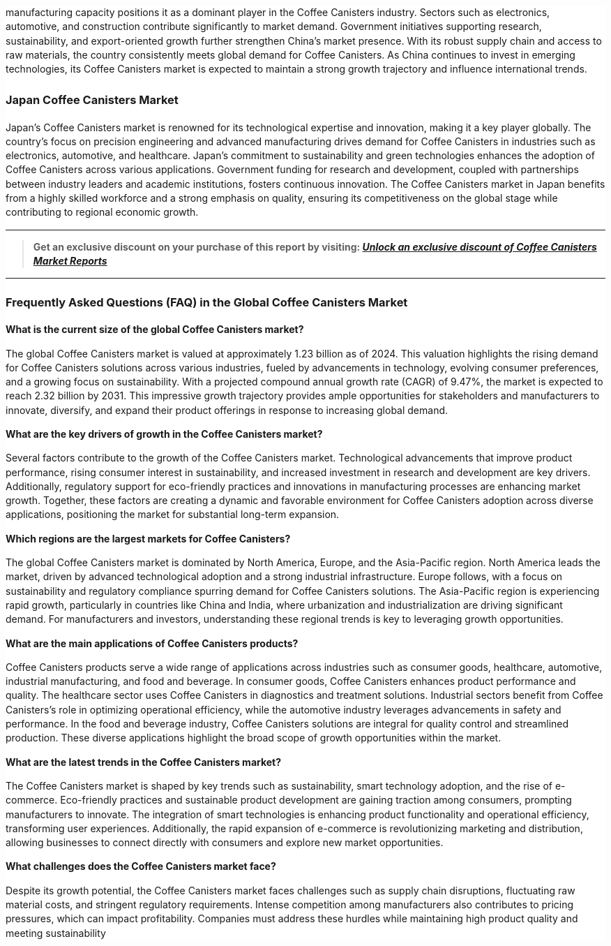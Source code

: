 manufacturing capacity positions it as a dominant player in the Coffee Canisters industry. Sectors such as electronics, automotive, and construction contribute significantly to market demand. Government initiatives supporting research, sustainability, and export-oriented growth further strengthen China&rsquo;s market presence. With its robust supply chain and access to raw materials, the country consistently meets global demand for Coffee Canisters. As China continues to invest in emerging technologies, its Coffee Canisters market is expected to maintain a strong growth trajectory and influence international trends.</p><h3>Japan Coffee Canisters Market</h3><p>Japan&rsquo;s Coffee Canisters market is renowned for its technological expertise and innovation, making it a key player globally. The country&rsquo;s focus on precision engineering and advanced manufacturing drives demand for Coffee Canisters in industries such as electronics, automotive, and healthcare. Japan&rsquo;s commitment to sustainability and green technologies enhances the adoption of Coffee Canisters across various applications. Government funding for research and development, coupled with partnerships between industry leaders and academic institutions, fosters continuous innovation. The Coffee Canisters market in Japan benefits from a highly skilled workforce and a strong emphasis on quality, ensuring its competitiveness on the global stage while contributing to regional economic growth.</p><hr /><blockquote><p><strong>Get an exclusive discount on your purchase of this report by visiting: <em><a href="://marketresearchpulse.com/ask-for-discount/63343?utm_source=Github&amp;utm_medium=023">Unlock an exclusive discount of Coffee Canisters Market Reports</a></em>&nbsp;</strong></p></blockquote><hr /><h3>Frequently Asked Questions (FAQ) in the Global Coffee Canisters Market</h3><p><strong>What is the current size of the global Coffee Canisters market?</strong></p><p>The global Coffee Canisters market is valued at approximately 1.23 billion as of 2024. This valuation highlights the rising demand for Coffee Canisters solutions across various industries, fueled by advancements in technology, evolving consumer preferences, and a growing focus on sustainability. With a projected compound annual growth rate (CAGR) of 9.47%, the market is expected to reach 2.32 billion by 2031. This impressive growth trajectory provides ample opportunities for stakeholders and manufacturers to innovate, diversify, and expand their product offerings in response to increasing global demand.</p><p><strong>What are the key drivers of growth in the Coffee Canisters market?</strong></p><p>Several factors contribute to the growth of the Coffee Canisters market. Technological advancements that improve product performance, rising consumer interest in sustainability, and increased investment in research and development are key drivers. Additionally, regulatory support for eco-friendly practices and innovations in manufacturing processes are enhancing market growth. Together, these factors are creating a dynamic and favorable environment for Coffee Canisters adoption across diverse applications, positioning the market for substantial long-term expansion.</p><p><strong>Which regions are the largest markets for Coffee Canisters?</strong></p><p>The global Coffee Canisters market is dominated by North America, Europe, and the Asia-Pacific region. North America leads the market, driven by advanced technological adoption and a strong industrial infrastructure. Europe follows, with a focus on sustainability and regulatory compliance spurring demand for Coffee Canisters solutions. The Asia-Pacific region is experiencing rapid growth, particularly in countries like China and India, where urbanization and industrialization are driving significant demand. For manufacturers and investors, understanding these regional trends is key to leveraging growth opportunities.</p><p><strong>What are the main applications of Coffee Canisters products?</strong></p><p>Coffee Canisters products serve a wide range of applications across industries such as consumer goods, healthcare, automotive, industrial manufacturing, and food and beverage. In consumer goods, Coffee Canisters enhances product performance and quality. The healthcare sector uses Coffee Canisters in diagnostics and treatment solutions. Industrial sectors benefit from Coffee Canisters&rsquo;s role in optimizing operational efficiency, while the automotive industry leverages advancements in safety and performance. In the food and beverage industry, Coffee Canisters solutions are integral for quality control and streamlined production. These diverse applications highlight the broad scope of growth opportunities within the market.</p><p><strong>What are the latest trends in the Coffee Canisters market?</strong></p><p>The Coffee Canisters market is shaped by key trends such as sustainability, smart technology adoption, and the rise of e-commerce. Eco-friendly practices and sustainable product development are gaining traction among consumers, prompting manufacturers to innovate. The integration of smart technologies is enhancing product functionality and operational efficiency, transforming user experiences. Additionally, the rapid expansion of e-commerce is revolutionizing marketing and distribution, allowing businesses to connect directly with consumers and explore new market opportunities.</p><p><strong>What challenges does the Coffee Canisters market face?</strong></p><p>Despite its growth potential, the Coffee Canisters market faces challenges such as supply chain disruptions, fluctuating raw material costs, and stringent regulatory requirements. Intense competition among manufacturers also contributes to pricing pressures, which can impact profitability. Companies must address these hurdles while maintaining high product quality and meeting sustainability